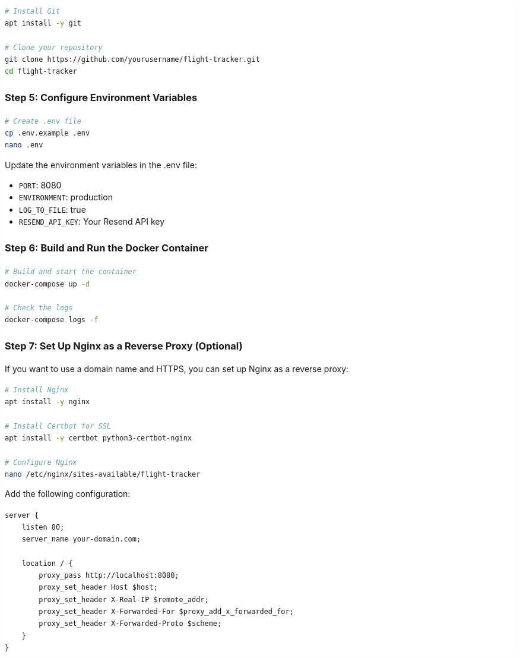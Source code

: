 ```bash
# Install Git
apt install -y git

# Clone your repository
git clone https://github.com/yourusername/flight-tracker.git
cd flight-tracker
```

### Step 5: Configure Environment Variables

```bash
# Create .env file
cp .env.example .env
nano .env
```

Update the environment variables in the .env file:
- `PORT`: 8080
- `ENVIRONMENT`: production
- `LOG_TO_FILE`: true
- `RESEND_API_KEY`: Your Resend API key

### Step 6: Build and Run the Docker Container

```bash
# Build and start the container
docker-compose up -d

# Check the logs
docker-compose logs -f
```

### Step 7: Set Up Nginx as a Reverse Proxy (Optional)

If you want to use a domain name and HTTPS, you can set up Nginx as a reverse proxy:

```bash
# Install Nginx
apt install -y nginx

# Install Certbot for SSL
apt install -y certbot python3-certbot-nginx

# Configure Nginx
nano /etc/nginx/sites-available/flight-tracker
```

Add the following configuration:

```nginx
server {
    listen 80;
    server_name your-domain.com;

    location / {
        proxy_pass http://localhost:8080;
        proxy_set_header Host $host;
        proxy_set_header X-Real-IP $remote_addr;
        proxy_set_header X-Forwarded-For $proxy_add_x_forwarded_for;
        proxy_set_header X-Forwarded-Proto $scheme;
    }
}
```
